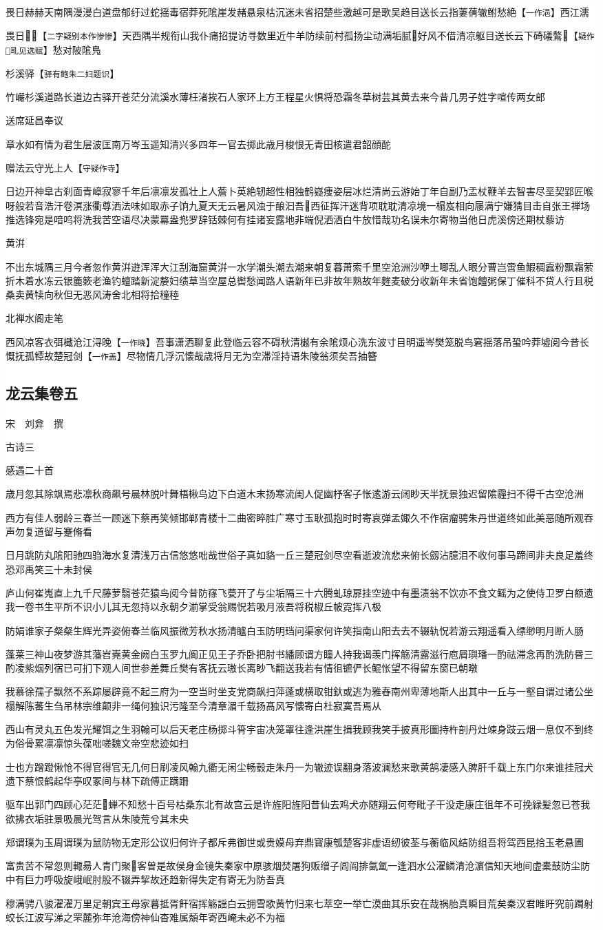 畏日赫赫天南隅漫漫白道盘郁纡过蛇揺毒宿莽死隂崖发赭悬泉枯沉迷未省招楚些激越可是歌吴趋目送长云指萋蒨辙鲋愁絶【`一作浥`】西江濡  

畏日【`二字疑别本作惨惨`】天西隅半规衔山我仆痡招提访寻数里近牛羊防续前村孤扬尘动满垢腻好风不借清凉躯目送长云下碕礒鷔【`疑作耴见选赋`】愁对陂隂鳬  

杉溪驿【`驿有鲍朱二妇题识`】  

竹巗杉溪道路长道边古驿开苍茫分流溪水薄枉渚挨石人家环上方王程星火惧将恐霜冬草树芸其黄去来今昔几男子姓字喧传两女郎  

送席延昌奉议  

章水如有情为君生层波匡南万岑玉遥知清兴多四年一官去掷此歳月梭恨无青田核遣君韶顔酡  

赠法云守光上人【`守疑作寺`】  

日边开神臯古刹面青嶂寂寥千年后凛凛发孤壮上人薝卜英絶轫超性相独鹤嶷痩姿层冰烂清尚云游始丁年自副乃盂杖鞭羊去智害尽垩契郢匠喉呀般若音浩汗卷溟涨衢尊洒法味如取赤子饷九夏天无云暑风浊于酿汩吾西征挥汗迷背项耽耽清凉境一榻岌相向屦满宁嫌猜目击自张王禅场推选锋宛是喑呜将洗我苦空语尽决蒙羃盎兠罗辞铦棘何有挂诸妄露地非端倪洒洒白牛放惜哉功名误未尔寄物当他日虎溪傍还期杖藜访  

黄洴  

不出东城隅三月今者忽作黄洴逰浑浑大江刮海窟黄洴一水学潮头潮去潮来朝复暮萧索千里空沧洲沙咿土唧乱人眼分曹岂啻鱼鰕稠蠧粉飘霜萦折木着水冻云银簏簌老渔钓蟺踏新淀嫠妇绩草当空屋总辔愁闻路人语新年已非故年熟故年麰麦破分收新年未省饱饘粥保丁催科不贷人行且税桑卖黄犊向秋但无恶风涛舍北相将拾穜稑  

北禅水阁走笔  

西风凉客衣弭檝沧江浔晚【`一作晓`】吾事潇洒聊复此登临云容不碍秋清樾有余隂烦心洗东波寸目明遥岑樊笼脱鸟窘揺落吊蛩吟莽墟阅今昔长慨抚孤镡故楚冠剑【`一作盖`】尽物情几浮沉懐哉歳将月无为空滞淫持语朱陵翁须矣吾抽簪  

## 龙云集卷五

宋　刘弇　撰  

古诗三  

感遇二十首  

歳月忽其除飒焉悲凛秋商飙号晨林脱叶舞梧楸鸟边下白道木末扬寒流闺人促幽杼客子怅逺游云阔眇天半抚景独迟留隂霾扫不得千古空沧洲  

西方有佳人弱龄三春兰一顾迷下蔡再笑倾邯郸青楼十二曲密睟胜广寒寸玉耿孤抱时时寄哀弹孟娵久不作宿瘤骋朱丹世道终如此美恶随所观吞声勿复道留与蹇脩看  

日月跳防丸隂阳驰四驺海水复清浅万古信悠悠咄哉世俗子真如貉一丘三楚冠剑尽空看逝波流悲来俯长劔沾臆泪不收何事马蹄间非夫良足羞终恐邓禹笑三十未封侯  

庐山何崔嵬直上九千尺藤萝翳苍茫猿鸟阅今昔防窱飞甍开了与尘垢隔三十六腾虬琼扉挂空迹中有墨渍翁不饮亦不食文鳐为之使侍卫罗白额遗我一卷书生平所不识小儿其无忽持以永朝夕湔掌受翁赐怳若吸月液吾将税椒丘帔霓挥八极  

防娟谁家子粲粲生辉光弄姿俯春兰临风振微芳秋水扬清矑白玉防明珰问渠家何许笑指南山阳去去不辍轨怳若游云翔遥看入缥缈明月断人肠  

蓬莱三神山夜梦游其藩岧嶤黄金阙白玉罗九阍正见王子乔卧把肘书繙顾谓方瞳人持我谒羡门挥觞清露滋行庖屑璵璠一酌祛滞念再酌洗防昬三酌凌紫烟列宿已可扪下观人间世参差舞丘樊有客抚云璈长离眇飞翻送我若有情徂镳俨长鲲怅望不得留东窗已朝暾  

我慕徐孺子飘然不系踪屡辟竟不起三府为一空当时坐支党商飙扫萍蓬或横取钳釱或逃为雅舂南州卑薄地斯人出其中一丘与一壑自谓过诸公坐榻解陈蕃生刍吊林宗维颠非一绳何独识污隆至今清章湄千载扬髙风写懐寄白杜寂寞吾焉从  

西山有灵丸五色发光耀饵之生羽翰可以后天老庄杨掷斗筲宇宙决笼罩往逢洪崖生揖我顾我笑手披真形圗持杵剖丹灶竦身跂云烟一息仅不到终为俗骨累凛凛惊头葆咄嗟魏文帝空悲迹如扫  

士也方蹭蹬愀怆不得官得官无几何日刷凌风翰九衢无闲尘畅毂走朱丹一为辙迹误翻身落波澜愁来歌黄鹄凄感入脾肝千载上东门尔来谁挂冠犬遗下蔡恨鹤起华亭叹冢间与林下疏傅正蹒跚  

驱车出郭门四顾心茫茫蝉不知愁十百号枯桑东北有故宫云是许旌阳旌阳昔仙去鸡犬亦随翔云何夸毗子干没走康庄徂年不可挽緑髪忽已苍我欲拂衣垢驻景吸晨光驾言从朱陵荒兮其未央  

郑谓璞为玉周谓璞为鼠防物无定形公议归何许子都斥弗御世或贵嫫母弃鼎寳康瓠楚客非虚语纫彼荃与蘅临风结防组吾将驾西昆拾玉老悬圃  

富贵苦不常忽则輙昜人青门聚客曽是故侯身金镜失秦家中原骇烟焚屠狗贩缯子闾阎排氤氲一逢泗水公濯鳞清沧濵信知天地间虚橐鼓防尘防中有巨力呼吸旋峨岷肘股不辍弄挈故还趋新得失定有寄无为防吾真  

穆满骋八骏濯濯万里足朝宾王母家暮抵胥飦宿挥觞謡白云拥雪歌黄竹归来七萃空一举亡漠曲其乐安在哉祸胎真瞬目荒矣秦汉君睢盱究前躅射蛟长江波写涕之罘麓弥年沧海傍神仙杳难属頽年寄西崦未必不为福  

